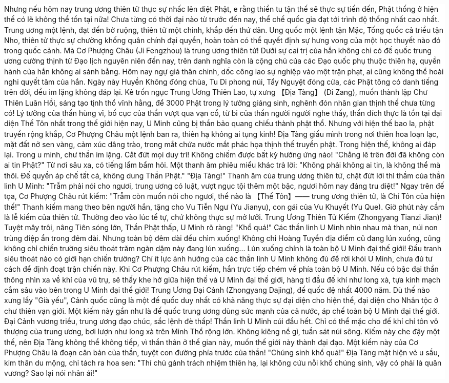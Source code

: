 Nhưng nếu hôm nay trung ương thiên tử thực sự nhấc lên diệt Phật, e rằng thiền tu tận thế sẽ thực sự tiến đến, Phật thống ở hiện thế có lẽ không thể tồn tại nữa!
Chưa từng có thời đại nào từ trước đến nay, thể chế quốc gia đạt tới trình độ thống nhất cao nhất. Trung ương một lệnh, đạt đến bờ ruộng, thiên tử một chinh, khắp đến thứ dân.
Ung quốc một lệnh tận Mặc, Tống quốc cả triều tận Nho, thiên tử thực sự chưởng khống quân chính đại quyền, hoàn toàn có thể quyết định sự hưng vong của một học thuyết nào đó trong quốc cảnh.
Mà Cơ Phượng Châu (Ji Fengzhou) là trung ương thiên tử!
Dưới sự cai trị của hắn không chỉ có đế quốc trung ương cường thịnh từ Đạo lịch nguyên niên đến nay, trên danh nghĩa còn là cộng chủ của các Đạo quốc phụ thuộc thiên hạ, quyền hành của hắn không ai sánh bằng. Hôm nay ngự giá thân chinh, dốc công lao sự nghiệp vào một trận phạt, ai cũng không thể hoài nghi quyết tâm của hắn.
Ngày này Huyền Không đóng chùa, Tu Di phong núi, Tẩy Nguyệt đóng cửa, các Phật tông có danh tiếng trên đời, đều im lặng không đáp lại.
Kẻ trốn ngục Trung Ương Thiên Lao, tự xưng 【Địa Tàng】 (Di Zang), muốn thành lập Chư Thiên Luân Hồi, sáng tạo tịnh thổ vĩnh hằng, để 3000 Phật trong lý tưởng giáng sinh, nghênh đón nhân gian thịnh thế chưa từng có!
Lý tưởng của thần hùng vĩ, bố cục của thần vượt qua vạn cổ, từ bi của thần người người nghe thấy, thần đích thực là tồn tại đại diện Thế Tôn nhất trong thế giới hiện nay, U Minh cũng bị thần bảo quang chiếu thành phật thổ.
Nhưng với hiện thế bao la, phật truyền rộng khắp, Cơ Phượng Châu một lệnh ban ra, thiên hạ không ai tụng kinh!
Địa Tàng giấu mình trong nơi thiên hoa loạn lạc, mặt đất nở sen vàng, cảm xúc dâng trào, trong mắt chứa nước mắt phác họa thịnh thế truyền phật.
Trong hiện thế, không ai đáp lại. Trong u minh, chư thần im lặng.
Cắt đứt mọi duy trì!
Không chiếm được bất kỳ hưởng ứng nào!
"Chẳng lẽ trên đời đã không còn ai tin Phật?" Từ nơi sâu xa, có tiếng lẩm bẩm hỏi.
Một thanh âm phiêu miểu khác trả lời: "Không phải không ai tin, là không thể mà thôi. Đế quyền áp chế tất cả, không dung Thần Phật."
"Địa Tàng!" Thanh âm của trung ương thiên tử, chặt đứt lời thì thầm của thần linh U Minh: "Trẫm phải nói cho ngươi, trung ương có luật, vượt ngục tội thêm một bậc, ngươi hôm nay đáng tru diệt!"
Ngay trên đế tọa, Cơ Phượng Châu rút kiếm: "Trẫm còn muốn nói cho ngươi, thế nào là 【Thế Tôn】—— trung ương thiên tử, là Chí Tôn của hiện thế!"
Thanh kiếm mang theo bên người hắn, tặng cho Vu Tiễn Ngư (Yu Jianyu), con gái của Vu Khuyết (Yu Que).
Giờ phút này cầm là lễ kiếm của thiên tử. Thường đeo vào lúc tế tự, chứ không thực sự mở lưỡi.
Trung Ương Thiên Tử Kiếm (Zhongyang Tianzi Jian)! Tuyệt mây trôi, nâng Tiên sóng lớn, Thần Phật thấp, U Minh rõ ràng!
"Khổ quá!"
Các thần linh U Minh nhìn nhau mà than, núi non trùng điệp ẩn trong đêm dài.
Nhưng toàn bộ đêm dài đều chìm xuống!
Không chỉ Hoàng Tuyền địa điểm cũ đang lún xuống, cũng không chỉ chiến trường siêu thoát trăm ngàn dặm này đang lún xuống... Lún xuống chính là toàn bộ U Minh đại thế giới!
Đấu tranh siêu thoát nào có giới hạn chiến trường? Chí ít lực ảnh hưởng của các thần linh U Minh không đủ để rời khỏi U Minh, chưa đủ tư cách để định đoạt trận chiến này.
Khi Cơ Phượng Châu rút kiếm, hắn trực tiếp chém về phía toàn bộ U Minh.
Nếu có bậc đại thần thông nhìn xa về khí của vũ trụ, sẽ thấy khe hở giữa hiện thế và U Minh đại thế giới, hàng tỉ đầu đế khí như long xà, tựa kinh mạch cắm sâu vào bên trong U Minh đại thế giới!
Trung Ương Đại Cảnh (Zhongyang Dajing), đế quốc đệ nhất 4000 năm.
Dù thế nào xưng lấy "Già yếu", Cảnh quốc cũng là một đế quốc duy nhất có khả năng thực sự đại diện cho hiện thế, đại diện cho Nhân tộc ở chư thiên vạn giới.
Một kiếm này gần như là đế quốc trung ương dùng sức mạnh của cả nước, áp chế toàn bộ U Minh đại thế giới.
Đại Cảnh vương triều, trung ương đạo chúc, sắc lệnh đè thấp!
Thần linh U Minh cúi đầu hết.
Chỉ có thể mặc cho đế khí chí tôn vô thượng của trung ương, bơi lượn như long xà trên Minh Thổ rộng lớn. Không kiêng nể gì, tuần sát núi sông.
Kiếm này che đậy một thế, nên Địa Tàng không thể không tiếp, vì thần thân ở thế gian này, muốn thế giới này thành đại đạo. Một kiếm này của Cơ Phượng Châu là đoạn căn bản của thần, tuyệt con đường phía trước của thần!
"Chúng sinh khổ quá!" Địa Tàng mặt hiện vẻ u sầu, kim thân du mộng, chỉ tách ra hoa sen: "Thí chủ gánh trách nhiệm thiên hạ, lại không cứu nỗi khổ chúng sinh, vậy có phải là quân vương? Sao lại nói nhân ái!"
